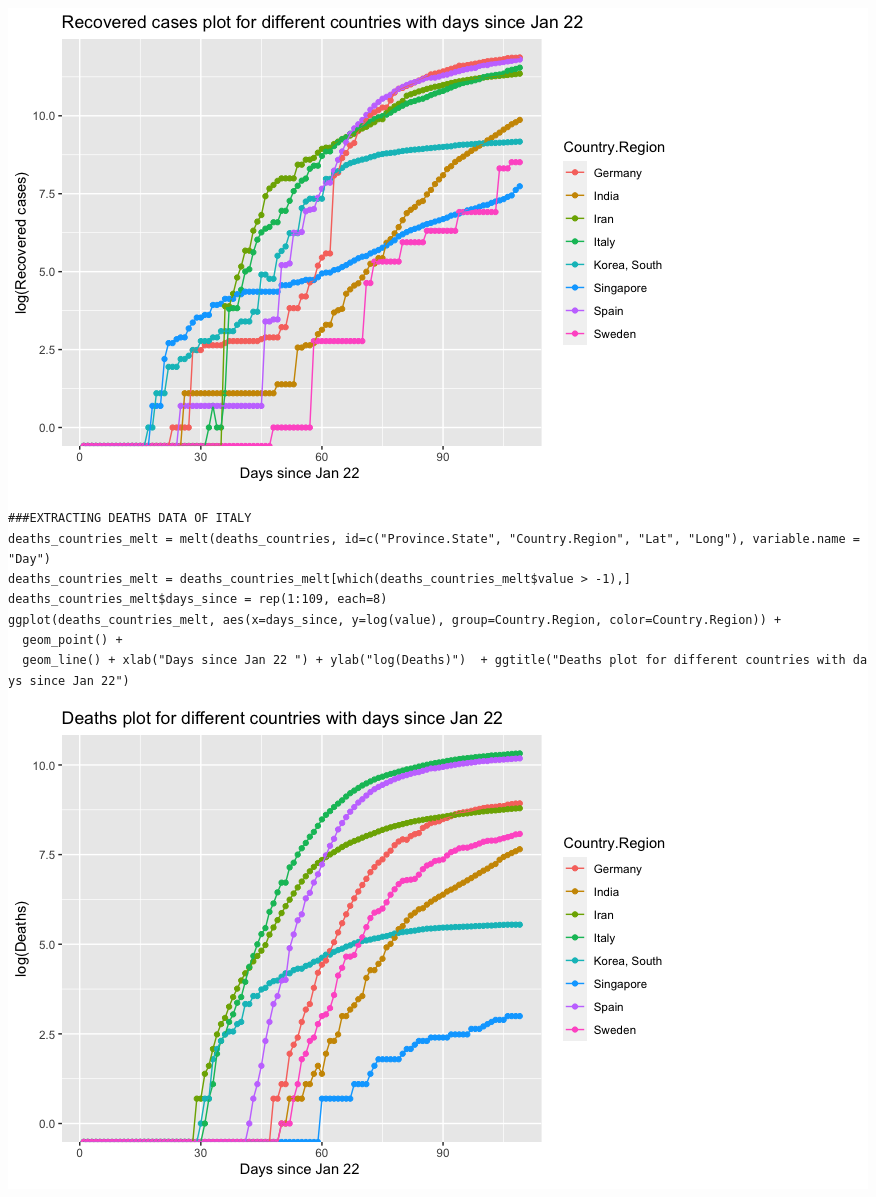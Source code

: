 ![](covid19_files/figure-markdown_strict/unnamed-chunk-2-2.png)

    ###EXTRACTING DEATHS DATA OF ITALY 
    deaths_countries_melt = melt(deaths_countries, id=c("Province.State", "Country.Region", "Lat", "Long"), variable.name = "Day")
    deaths_countries_melt = deaths_countries_melt[which(deaths_countries_melt$value > -1),]
    deaths_countries_melt$days_since = rep(1:109, each=8)
    ggplot(deaths_countries_melt, aes(x=days_since, y=log(value), group=Country.Region, color=Country.Region)) +
      geom_point() +
      geom_line() + xlab("Days since Jan 22 ") + ylab("log(Deaths)")  + ggtitle("Deaths plot for different countries with days since Jan 22") 

![](covid19_files/figure-markdown_strict/unnamed-chunk-2-3.png)
